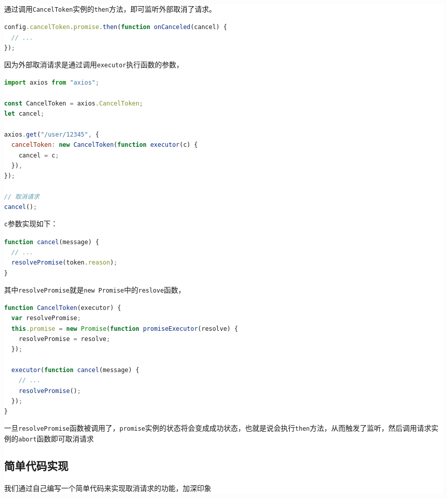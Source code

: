 通过调用`CancelToken`实例的`then`方法，即可监听外部取消了请求。

```javascript
config.cancelToken.promise.then(function onCanceled(cancel) {
  // ...
});
```

因为外部取消请求是通过调用`executor`执行函数的参数，

```javascript
import axios from "axios";

const CancelToken = axios.CancelToken;
let cancel;

axios.get("/user/12345", {
  cancelToken: new CancelToken(function executor(c) {
    cancel = c;
  }),
});

// 取消请求
cancel();
```

`c`参数实现如下：

```javascript
function cancel(message) {
  // ...
  resolvePromise(token.reason);
}
```

其中`resolvePromise`就是`new Promise`中的`reslove`函数，

```javascript
function CancelToken(executor) {
  var resolvePromise;
  this.promise = new Promise(function promiseExecutor(resolve) {
    resolvePromise = resolve;
  });

  executor(function cancel(message) {
    // ...
    resolvePromise();
  });
}
```

一旦`resolvePromise`函数被调用了，`promise`实例的状态将会变成成功状态，也就是说会执行`then`方法，从而触发了监听，然后调用请求实例的`abort`函数即可取消请求

## 简单代码实现

我们通过自己编写一个简单代码来实现取消请求的功能，加深印象
